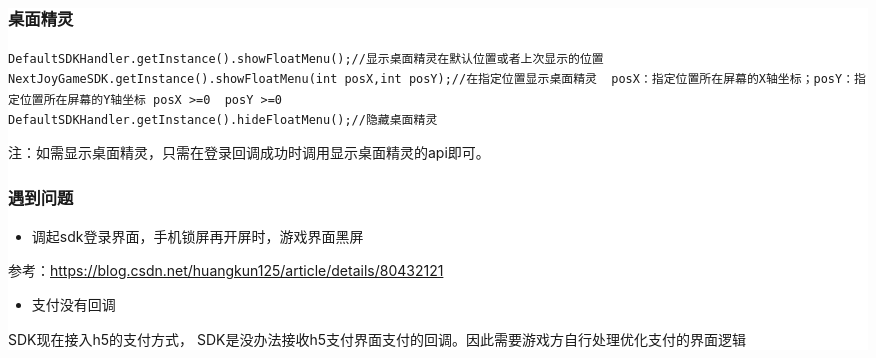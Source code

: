 
### 桌面精灵


```
DefaultSDKHandler.getInstance().showFloatMenu();//显示桌面精灵在默认位置或者上次显示的位置
NextJoyGameSDK.getInstance().showFloatMenu(int posX,int posY);//在指定位置显示桌面精灵  posX：指定位置所在屏幕的X轴坐标；posY：指定位置所在屏幕的Y轴坐标 posX >=0  posY >=0
DefaultSDKHandler.getInstance().hideFloatMenu();//隐藏桌面精灵

```


注：如需显示桌面精灵，只需在登录回调成功时调用显示桌面精灵的api即可。



### 遇到问题
* 调起sdk登录界面，手机锁屏再开屏时，游戏界面黑屏

参考：https://blog.csdn.net/huangkun125/article/details/80432121

* 支付没有回调

SDK现在接入h5的支付方式， SDK是没办法接收h5支付界面支付的回调。因此需要游戏方自行处理优化支付的界面逻辑